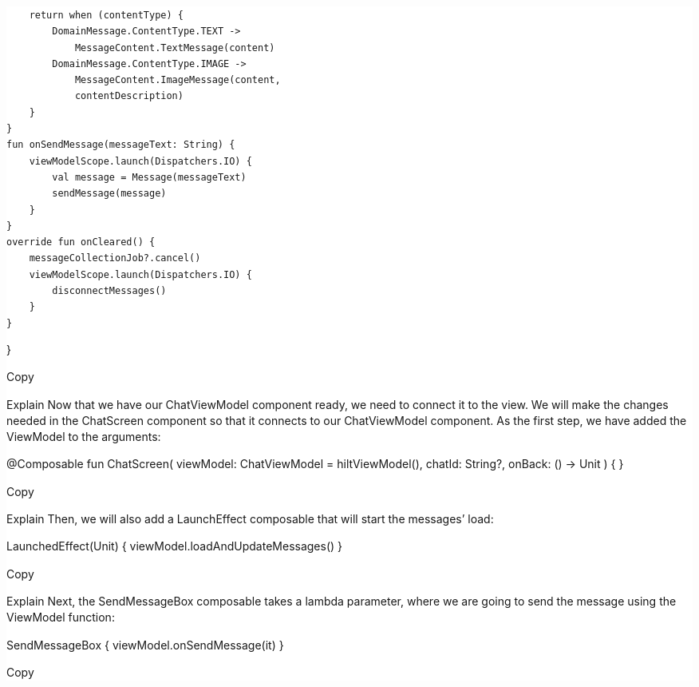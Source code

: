         return when (contentType) {
            DomainMessage.ContentType.TEXT ->
                MessageContent.TextMessage(content)
            DomainMessage.ContentType.IMAGE ->
                MessageContent.ImageMessage(content,
                contentDescription)
        }
    }
    fun onSendMessage(messageText: String) {
        viewModelScope.launch(Dispatchers.IO) {
            val message = Message(messageText)
            sendMessage(message)
        }
    }
    override fun onCleared() {
        messageCollectionJob?.cancel()
        viewModelScope.launch(Dispatchers.IO) {
            disconnectMessages()
        }
    }
}

Copy

Explain
Now that we have our ChatViewModel component ready, we need to connect it to the view. We will make the changes needed in the ChatScreen component so that it connects to our ChatViewModel component. As the first step, we have added the ViewModel to the arguments:

@Composable
fun ChatScreen(
    viewModel: ChatViewModel = hiltViewModel(),
    chatId: String?,
    onBack: () -> Unit
) {
}

Copy

Explain
Then, we will also add a LaunchEffect composable that will start the messages’ load:

LaunchedEffect(Unit) {
    viewModel.loadAndUpdateMessages()
}

Copy

Explain
Next, the SendMessageBox composable takes a lambda parameter, where we are going to send the message using the ViewModel function:

SendMessageBox { viewModel.onSendMessage(it) }

Copy
